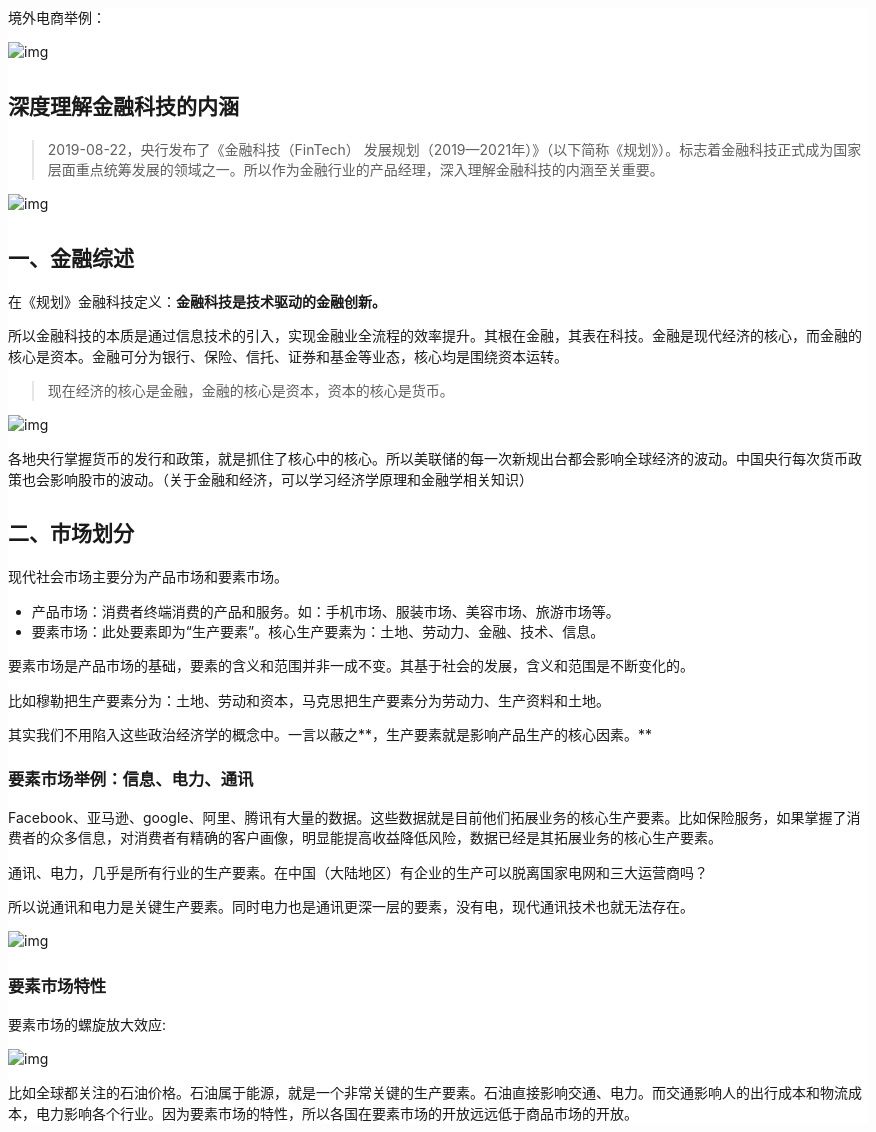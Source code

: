 境外电商举例：

![img](http://image.woshipm.com/wp-files/2019/09/7v2A6If0sXjVlCNZQ9Ah.png)

## 深度理解金融科技的内涵

> 2019-08-22，央行发布了《金融科技（FinTech） 发展规划（2019—2021年）》（以下简称《规划》）。标志着金融科技正式成为国家层面重点统筹发展的领域之一。所以作为金融行业的产品经理，深入理解金融科技的内涵至关重要。

![img](http://image.woshipm.com/wp-files/2019/09/mwcjVOt8ar8BZnONxXFB.jpg)

## 一、金融综述

在《规划》金融科技定义：**金融科技是技术驱动的金融创新。**

所以金融科技的本质是通过信息技术的引入，实现金融业全流程的效率提升。其根在金融，其表在科技。金融是现代经济的核心，而金融的核心是资本。金融可分为银行、保险、信托、证券和基金等业态，核心均是围绕资本运转。

> 现在经济的核心是金融，金融的核心是资本，资本的核心是货币。

![img](http://image.woshipm.com/wp-files/2019/09/XsMwZGWrfyPQ4m7Et5E9.png)

各地央行掌握货币的发行和政策，就是抓住了核心中的核心。所以美联储的每一次新规出台都会影响全球经济的波动。中国央行每次货币政策也会影响股市的波动。（关于金融和经济，可以学习经济学原理和金融学相关知识）

## 二、市场划分

现代社会市场主要分为产品市场和要素市场。

- 产品市场：消费者终端消费的产品和服务。如：手机市场、服装市场、美容市场、旅游市场等。
- 要素市场：此处要素即为“生产要素”。核心生产要素为：土地、劳动力、金融、技术、信息。

要素市场是产品市场的基础，要素的含义和范围并非一成不变。其基于社会的发展，含义和范围是不断变化的。

比如穆勒把生产要素分为：土地、劳动和资本，马克思把生产要素分为劳动力、生产资料和土地。

其实我们不用陷入这些政治经济学的概念中。一言以蔽之**，生产要素就是影响产品生产的核心因素。**

### 要素市场举例：信息、电力、通讯

Facebook、亚马逊、google、阿里、腾讯有大量的数据。这些数据就是目前他们拓展业务的核心生产要素。比如保险服务，如果掌握了消费者的众多信息，对消费者有精确的客户画像，明显能提高收益降低风险，数据已经是其拓展业务的核心生产要素。

通讯、电力，几乎是所有行业的生产要素。在中国（大陆地区）有企业的生产可以脱离国家电网和三大运营商吗？

所以说通讯和电力是关键生产要素。同时电力也是通讯更深一层的要素，没有电，现代通讯技术也就无法存在。

![img](http://image.woshipm.com/wp-files/2019/09/JXBiF2PHLZGdqS0xuiq5.png)

### 要素市场特性

要素市场的螺旋放大效应:

![img](http://image.woshipm.com/wp-files/2019/09/1pnIU7d3dHQ7kKAw86ra.png)

比如全球都关注的石油价格。石油属于能源，就是一个非常关键的生产要素。石油直接影响交通、电力。而交通影响人的出行成本和物流成本，电力影响各个行业。因为要素市场的特性，所以各国在要素市场的开放远远低于商品市场的开放。
